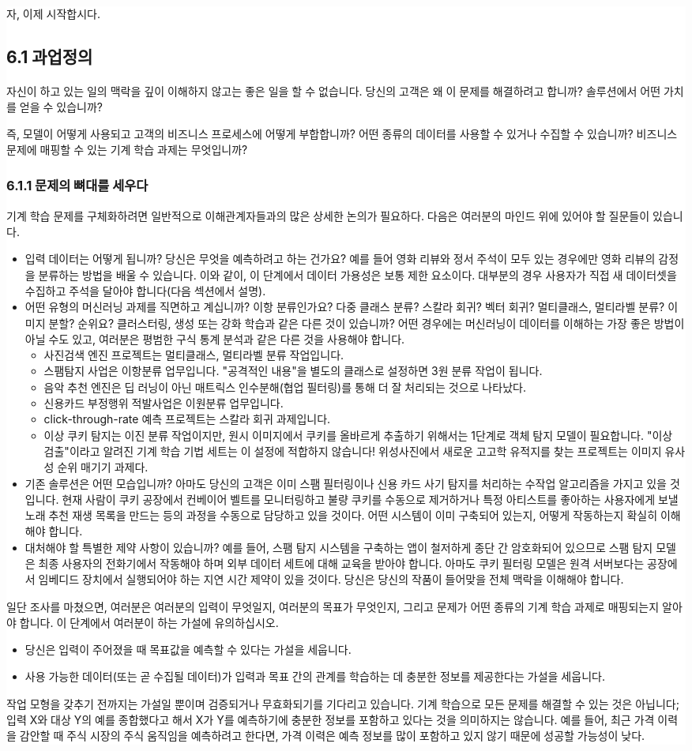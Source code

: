자, 이제 시작합시다.





## 6.1 과업정의

자신이 하고 있는 일의 맥락을 깊이 이해하지 않고는 좋은 일을 할 수 없습니다. 당신의 고객은 왜 이 문제를 해결하려고 합니까? 솔루션에서 어떤 가치를 얻을 수 있습니까? 

즉, 모델이 어떻게 사용되고 고객의 비즈니스 프로세스에 어떻게 부합합니까? 어떤 종류의 데이터를 사용할 수 있거나 수집할 수 있습니까? 비즈니스 문제에 매핑할 수 있는 기계 학습 과제는 무엇입니까?





### 6.1.1 문제의 뼈대를 세우다


기계 학습 문제를 구체화하려면 일반적으로 이해관계자들과의 많은 상세한 논의가 필요하다. 다음은 여러분의 마인드 위에 있어야 할 질문들이 있습니다.

- 입력 데이터는 어떻게 됩니까? 당신은 무엇을 예측하려고 하는 건가요? 
  예를 들어 영화 리뷰와 정서 주석이 모두 있는 경우에만 영화 리뷰의 감정을 분류하는 방법을 배울 수 있습니다. 
  이와 같이, 이 단계에서 데이터 가용성은 보통 제한 요소이다. 
  대부분의 경우 사용자가 직접 새 데이터셋을 수집하고 주석을 달아야 합니다(다음 섹션에서 설명).
- 어떤 유형의 머신러닝 과제를 직면하고 계십니까? 이항 분류인가요? 다중 클래스 분류? 스칼라 회귀? 벡터 회귀? 멀티클래스, 멀티라벨 분류? 이미지 분할? 순위요? 클러스터링, 생성 또는 강화 학습과 같은 다른 것이 있습니까? 
  어떤 경우에는 머신러닝이 데이터를 이해하는 가장 좋은 방법이 아닐 수도 있고, 여러분은 평범한 구식 통계 분석과 같은 다른 것을 사용해야 합니다.
  -  사진검색 엔진 프로젝트는 멀티클래스, 멀티라벨 분류 작업입니다.
  -  스팸탐지 사업은 이항분류 업무입니다. "공격적인 내용"을 별도의 클래스로 설정하면 3원 분류 작업이 됩니다.
  -  음악 추천 엔진은 딥 러닝이 아닌 매트릭스 인수분해(협업 필터링)를 통해 더 잘 처리되는 것으로 나타났다.
  -  신용카드 부정행위 적발사업은 이원분류 업무입니다.
  -  click-through-rate 예측 프로젝트는 스칼라 회귀 과제입니다.
  -  이상 쿠키 탐지는 이진 분류 작업이지만, 원시 이미지에서 쿠키를 올바르게 추출하기 위해서는 1단계로 객체 탐지 모델이 필요합니다. "이상 검출"이라고 알려진 기계 학습 기법 세트는 이 설정에 적합하지 않습니다!
    위성사진에서 새로운 고고학 유적지를 찾는 프로젝트는 이미지 유사성 순위 매기기 과제다.
- 기존 솔루션은 어떤 모습입니까? 아마도 당신의 고객은 이미 스팸 필터링이나 신용 카드 사기 탐지를 처리하는 수작업 알고리즘을 가지고 있을 것입니다. 
  현재 사람이 쿠키 공장에서 컨베이어 벨트를 모니터링하고 불량 쿠키를 수동으로 제거하거나 특정 아티스트를 좋아하는 사용자에게 보낼 노래 추천 재생 목록을 만드는 등의 과정을 수동으로 담당하고 있을 것이다. 
  어떤 시스템이 이미 구축되어 있는지, 어떻게 작동하는지 확실히 이해해야 합니다.
- 대처해야 할 특별한 제약 사항이 있습니까? 예를 들어, 스팸 탐지 시스템을 구축하는 앱이 철저하게 종단 간 암호화되어 있으므로 스팸 탐지 모델은 최종 사용자의 전화기에서 작동해야 하며 외부 데이터 세트에 대해 교육을 받아야 합니다. 
  아마도 쿠키 필터링 모델은 원격 서버보다는 공장에서 임베디드 장치에서 실행되어야 하는 지연 시간 제약이 있을 것이다. 당신은 당신의 작품이 들어맞을 전체 맥락을 이해해야 합니다.



일단 조사를 마쳤으면, 여러분은 여러분의 입력이 무엇일지, 여러분의 목표가 무엇인지, 그리고 문제가 어떤 종류의 기계 학습 과제로 매핑되는지 알아야 합니다. 이 단계에서 여러분이 하는 가설에 유의하십시오.

- 당신은 입력이 주어졌을 때 목표값을 예측할 수 있다는 가설을 세웁니다.

- 사용 가능한 데이터(또는 곧 수집될 데이터)가 입력과 목표 간의 관계를 학습하는 데 충분한 정보를 제공한다는 가설을 세웁니다.

  

작업 모형을 갖추기 전까지는 가설일 뿐이며 검증되거나 무효화되기를 기다리고 있습니다. 
기계 학습으로 모든 문제를 해결할 수 있는 것은 아닙니다; 입력 X와 대상 Y의 예를 종합했다고 해서 X가 Y를 예측하기에 충분한 정보를 포함하고 있다는 것을 의미하지는 않습니다. 
예를 들어, 최근 가격 이력을 감안할 때 주식 시장의 주식 움직임을 예측하려고 한다면, 가격 이력은 예측 정보를 많이 포함하고 있지 않기 때문에 성공할 가능성이 낮다.
